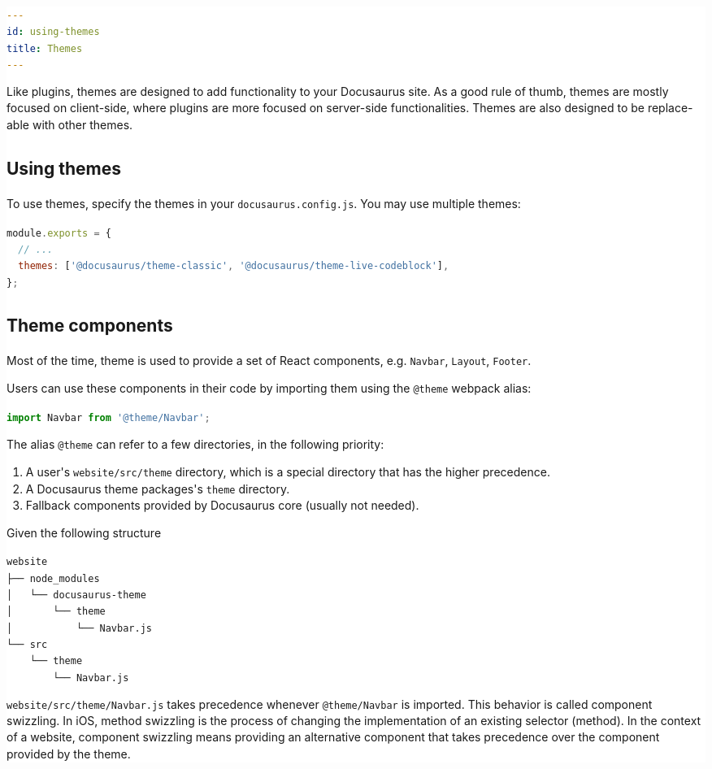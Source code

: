 ```yaml
---
id: using-themes
title: Themes
---
```


Like plugins, themes are designed to add functionality to your Docusaurus site. As a good rule of thumb, themes are mostly focused on client-side, where plugins are more focused on server-side functionalities. Themes are also designed to be replace-able with other themes.

## Using themes

To use themes, specify the themes in your `docusaurus.config.js`. You may use multiple themes:

```js {3} title="docusaurus.config.js"
module.exports = {
  // ...
  themes: ['@docusaurus/theme-classic', '@docusaurus/theme-live-codeblock'],
};
```

## Theme components

Most of the time, theme is used to provide a set of React components, e.g. `Navbar`, `Layout`, `Footer`.

Users can use these components in their code by importing them using the `@theme` webpack alias:

```js
import Navbar from '@theme/Navbar';
```

The alias `@theme` can refer to a few directories, in the following priority:

1. A user's `website/src/theme` directory, which is a special directory that has the higher precedence.
1. A Docusaurus theme packages's `theme` directory.
1. Fallback components provided by Docusaurus core (usually not needed).

Given the following structure

```
website
├── node_modules
│   └── docusaurus-theme
│       └── theme
│           └── Navbar.js
└── src
    └── theme
        └── Navbar.js
```

`website/src/theme/Navbar.js` takes precedence whenever `@theme/Navbar` is imported. This behavior is called component swizzling. In iOS, method swizzling is the process of changing the implementation of an existing selector (method). In the context of a website, component swizzling means providing an alternative component that takes precedence over the component provided by the theme.
